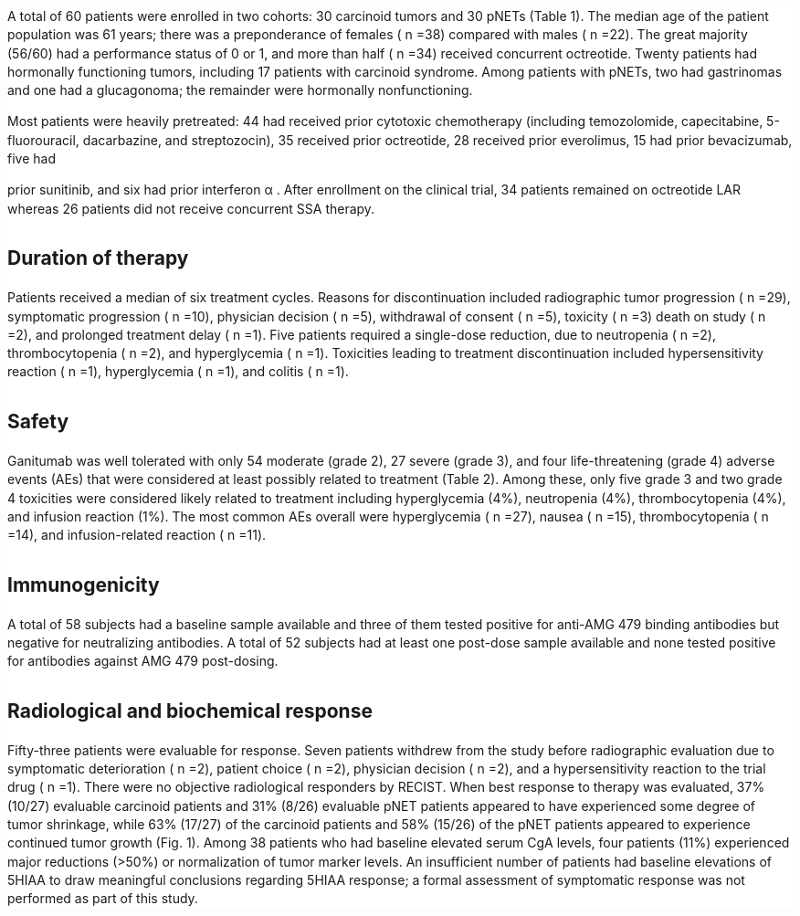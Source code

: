 A total of 60 patients were enrolled in two cohorts: 30 carcinoid tumors and 30 pNETs (Table 1). The median age of the patient population was 61 years; there was a preponderance of females ( n =38) compared with males ( n =22). The great majority (56/60) had a performance status of 0 or 1, and more than half ( n =34) received concurrent octreotide. Twenty patients had hormonally functioning tumors, including 17 patients with carcinoid syndrome. Among patients with pNETs, two had gastrinomas and one had a glucagonoma; the remainder were hormonally nonfunctioning.

Most patients were heavily pretreated: 44 had received prior cytotoxic chemotherapy (including temozolomide, capecitabine, 5-fluorouracil, dacarbazine, and streptozocin), 35 received prior octreotide, 28 received prior everolimus, 15 had prior bevacizumab, five had

prior sunitinib, and six had prior interferon α . After enrollment on the clinical trial, 34 patients remained on octreotide LAR whereas 26 patients did not receive concurrent SSA therapy.

## Duration of therapy

Patients received a median of six treatment cycles. Reasons for discontinuation included radiographic tumor progression ( n =29), symptomatic progression ( n =10), physician decision ( n =5), withdrawal of consent ( n =5), toxicity ( n =3) death on study ( n =2), and prolonged treatment delay ( n =1). Five patients required a single-dose reduction, due to neutropenia ( n =2), thrombocytopenia ( n =2), and hyperglycemia ( n =1). Toxicities leading to treatment discontinuation included hypersensitivity reaction ( n =1), hyperglycemia ( n =1), and colitis ( n =1).

## Safety

Ganitumab was well tolerated with only 54 moderate (grade 2), 27 severe (grade 3), and four life-threatening (grade 4) adverse events (AEs) that were considered at least possibly related to treatment (Table 2). Among these, only five grade 3 and two grade 4 toxicities were considered likely related to treatment including hyperglycemia (4%), neutropenia (4%), thrombocytopenia (4%), and infusion reaction (1%). The most common AEs overall were hyperglycemia ( n =27), nausea ( n =15), thrombocytopenia ( n =14), and infusion-related reaction ( n =11).

## Immunogenicity

A total of 58 subjects had a baseline sample available and three of them tested positive for anti-AMG 479 binding antibodies but negative for neutralizing antibodies. A total of 52 subjects had at least one post-dose sample available and none tested positive for antibodies against AMG 479 post-dosing.

## Radiological and biochemical response

Fifty-three patients were evaluable for response. Seven patients withdrew from the study before radiographic evaluation due to symptomatic deterioration ( n =2), patient choice ( n =2), physician decision ( n =2), and a hypersensitivity reaction to the trial drug ( n =1). There were no objective radiological responders by RECIST. When best response to therapy was evaluated, 37% (10/27) evaluable carcinoid patients and 31% (8/26) evaluable pNET patients appeared to have experienced some degree of tumor shrinkage, while 63% (17/27) of the carcinoid patients and 58% (15/26) of the pNET patients appeared to experience continued tumor growth (Fig. 1). Among 38 patients who had baseline elevated serum CgA levels, four patients (11%) experienced major reductions (&gt;50%) or normalization of tumor marker levels. An insufficient number of patients had baseline elevations of 5HIAA to draw meaningful conclusions regarding 5HIAA response; a formal assessment of symptomatic response was not performed as part of this study.
